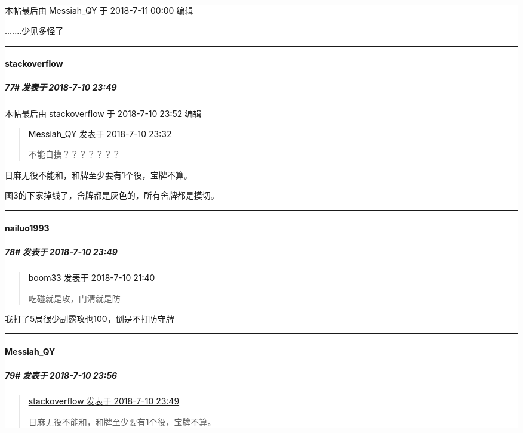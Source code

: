 

 本帖最后由 Messiah_QY 于 2018-7-11 00:00 编辑 

.......少见多怪了







*****

####  stackoverflow  
##### 77#       发表于 2018-7-10 23:49



 本帖最后由 stackoverflow 于 2018-7-10 23:52 编辑 
<blockquote><a href="httphttps://bbs.saraba1st.com/2b/forum.php?mod=redirect&amp;goto=findpost&amp;pid=40290624&amp;ptid=1722986" target="_blank">Messiah_QY 发表于 2018-7-10 23:32</a>

不能自摸？？？？？？？</blockquote>
日麻无役不能和，和牌至少要有1个役，宝牌不算。


图3的下家掉线了，舍牌都是灰色的，所有舍牌都是摸切。








*****

####  nailuo1993  
##### 78#       发表于 2018-7-10 23:49



<blockquote><a href="httphttps://bbs.saraba1st.com/2b/forum.php?mod=redirect&amp;goto=findpost&amp;pid=40289391&amp;ptid=1722986" target="_blank">boom33 发表于 2018-7-10 21:40</a>

吃碰就是攻，门清就是防</blockquote>
我打了5局很少副露攻也100，倒是不打防守牌







*****

####  Messiah_QY  
##### 79#       发表于 2018-7-10 23:56



<blockquote><a href="httphttps://bbs.saraba1st.com/2b/forum.php?mod=redirect&amp;goto=findpost&amp;pid=40290800&amp;ptid=1722986" target="_blank">stackoverflow 发表于 2018-7-10 23:49</a>

日麻无役不能和，和牌至少要有1个役，宝牌不算。

